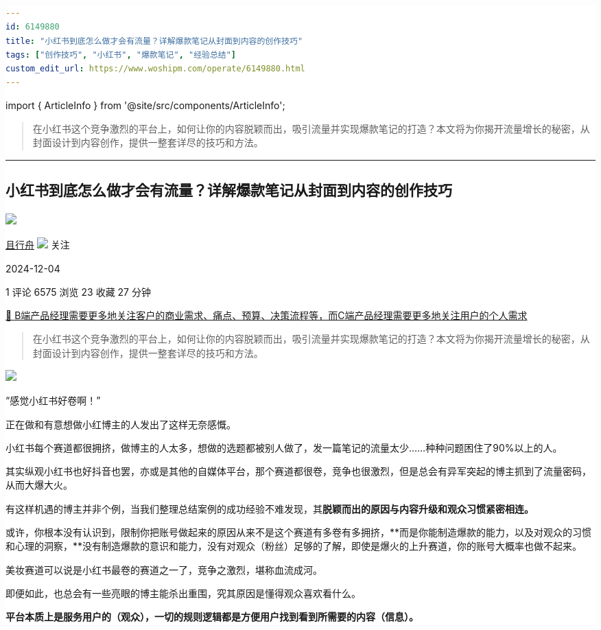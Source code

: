 ```yaml
---
id: 6149880
title: "小红书到底怎么做才会有流量？详解爆款笔记从封面到内容的创作技巧"
tags: ["创作技巧", "小红书", "爆款笔记", "经验总结"]
custom_edit_url: https://www.woshipm.com/operate/6149880.html
---
```

import { ArticleInfo } from '@site/src/components/ArticleInfo';

<ArticleInfo
    author="且行舟"
    authorLink="https://www.woshipm.com/u/1350371"
    published="2024-12-04"
    views={6575}
    comments={1}
    collects={23}
/>

> 在小红书这个竞争激烈的平台上，如何让你的内容脱颖而出，吸引流量并实现爆款笔记的打造？本文将为你揭开流量增长的秘密，从封面设计到内容创作，提供一整套详尽的技巧和方法。

---

## 小红书到底怎么做才会有流量？详解爆款笔记从封面到内容的创作技巧

[![](https://static.woshipm.com/view/woshipm_api_def_20240918161028_6150.jpg?imageView2/1/w/72/h/72/q/100)](https://www.woshipm.com/u/1350371)

[且行舟](https://www.woshipm.com/u/1350371) ![](https://static.woshipm.com/tag/1101_1@2x.png) 关注

2024-12-04

1 评论 6575 浏览 23 收藏 27 分钟

[🔗 B端产品经理需要更多地关注客户的商业需求、痛点、预算、决策流程等，而C端产品经理需要更多地关注用户的个人需求](https://ke.qidianla.com/courses/bcpm)

> 在小红书这个竞争激烈的平台上，如何让你的内容脱颖而出，吸引流量并实现爆款笔记的打造？本文将为你揭开流量增长的秘密，从封面设计到内容创作，提供一整套详尽的技巧和方法。

![](https://image.woshipm.com/2023/07/07/45438cd8-1c97-11ee-816e-00163e0b5ff3.jpg)

“感觉小红书好卷啊！”

正在做和有意想做小红博主的人发出了这样无奈感慨。

小红书每个赛道都很拥挤，做博主的人太多，想做的选题都被别人做了，发一篇笔记的流量太少……种种问题困住了90%以上的人。

其实纵观小红书也好抖音也罢，亦或是其他的自媒体平台，那个赛道都很卷，竞争也很激烈，但是总会有异军突起的博主抓到了流量密码，从而大爆大火。

有这样机遇的博主并非个例，当我们整理总结案例的成功经验不难发现，其**脱颖而出的原因与内容升级和观众习惯紧密相连。**

或许，你根本没有认识到，限制你把账号做起来的原因从来不是这个赛道有多卷有多拥挤，**而是你能制造爆款的能力，以及对观众的习惯和心理的洞察，**没有制造爆款的意识和能力，没有对观众（粉丝）足够的了解，即使是爆火的上升赛道，你的账号大概率也做不起来。

美妆赛道可以说是小红书最卷的赛道之一了，竞争之激烈，堪称血流成河。

即便如此，也总会有一些亮眼的博主能杀出重围，究其原因是懂得观众喜欢看什么。

**平台本质上是服务用户的（观众），一切的规则逻辑都是方便用户找到看到所需要的内容（信息）。**
